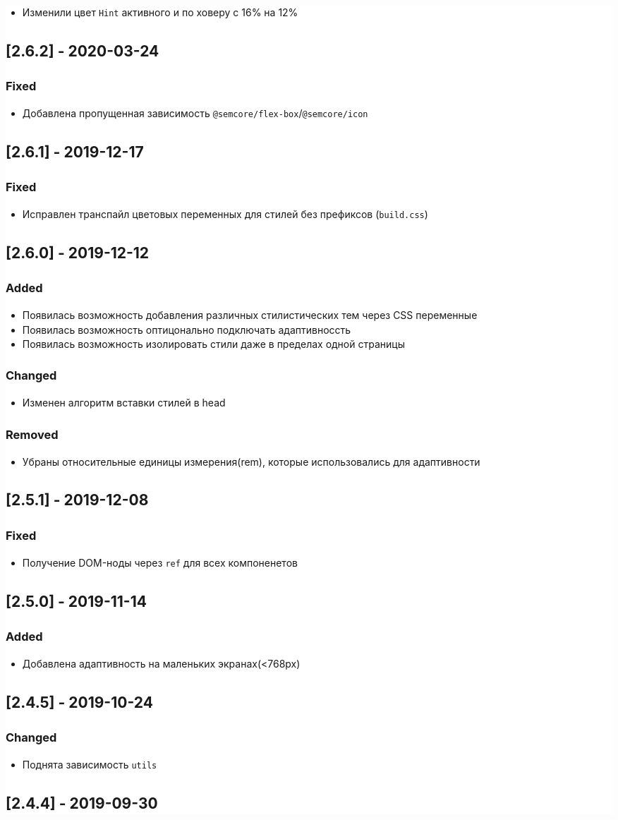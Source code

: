 - Изменили цвет `Hint` активного и по ховеру c 16% на 12%

## [2.6.2] - 2020-03-24

### Fixed

- Добавлена пропущенная зависимость `@semcore/flex-box`/`@semcore/icon`

## [2.6.1] - 2019-12-17

### Fixed

- Исправлен транспайл цветовых переменных для стилей без префиксов (`build.css`)

## [2.6.0] - 2019-12-12

### Added

- Появилась возможность добавления различных стилистических тем через CSS переменные
- Появилась возможность оптицонально подключать адаптивноссть
- Появилась возможность изолировать стили даже в пределах одной страницы

### Changed

- Изменен алгоритм вставки стилей в head

### Removed

- Убраны относительные единицы измерения(rem), которые использовались для адаптивности

## [2.5.1] - 2019-12-08

### Fixed

- Получение DOM-ноды через `ref` для всех компоненетов

## [2.5.0] - 2019-11-14

### Added

- Добавлена адаптивность на маленьких экранах(<768px)

## [2.4.5] - 2019-10-24

### Changed

- Поднята зависимость `utils`

## [2.4.4] - 2019-09-30
